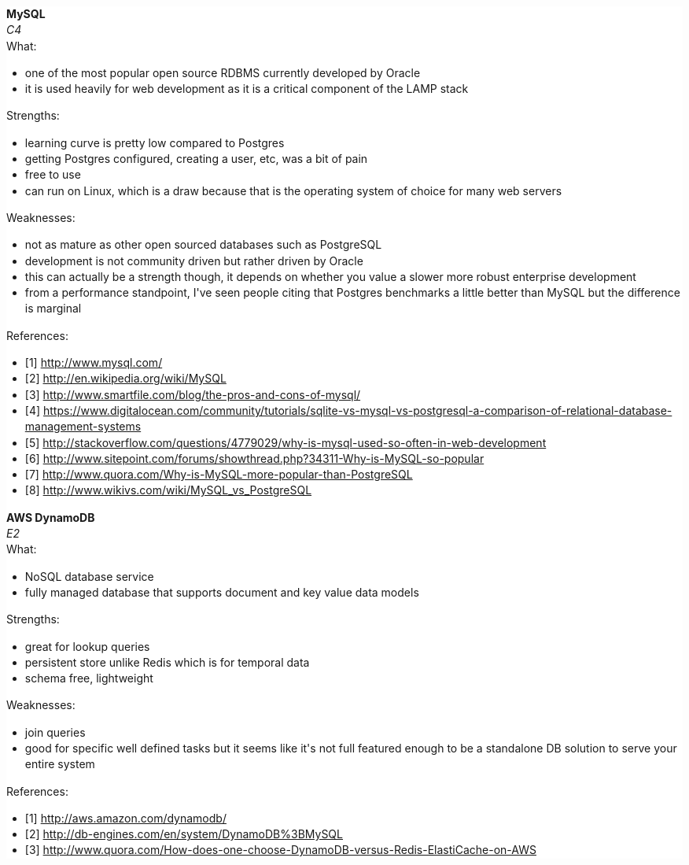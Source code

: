 


**MySQL**  
*C4*  
What:
- one of the most popular open source RDBMS currently developed by Oracle
- it is used heavily for web development as it is a critical component of the LAMP stack

Strengths:
- learning curve is pretty low compared to Postgres
- getting Postgres configured, creating a user, etc, was a bit of pain
- free to use 
- can run on Linux, which is a draw because that is the operating system of choice for many web servers 

Weaknesses:
- not as mature as other open sourced databases such as PostgreSQL
- development is not community driven but rather driven by Oracle 
- this can actually be a strength though, it depends on whether you value a slower more robust enterprise development
- from a performance standpoint, I've seen people citing that Postgres benchmarks a little better than MySQL but the difference is marginal 

References:
- [1] http://www.mysql.com/
- [2] http://en.wikipedia.org/wiki/MySQL
- [3] http://www.smartfile.com/blog/the-pros-and-cons-of-mysql/
- [4] https://www.digitalocean.com/community/tutorials/sqlite-vs-mysql-vs-postgresql-a-comparison-of-relational-database-management-systems
- [5] http://stackoverflow.com/questions/4779029/why-is-mysql-used-so-often-in-web-development
- [6] http://www.sitepoint.com/forums/showthread.php?34311-Why-is-MySQL-so-popular
- [7] http://www.quora.com/Why-is-MySQL-more-popular-than-PostgreSQL
- [8] http://www.wikivs.com/wiki/MySQL_vs_PostgreSQL




**AWS DynamoDB**   
*E2*  
What:
- NoSQL database service 
- fully managed database that supports document and key value data models 

Strengths:  
- great for lookup queries 
- persistent store unlike Redis which is for temporal data 
- schema free, lightweight 

Weaknesses:  
- join queries 
- good for specific well defined tasks but it seems like it's not full featured enough to be a standalone DB solution to serve your entire system 

References:  
- [1] http://aws.amazon.com/dynamodb/
- [2] http://db-engines.com/en/system/DynamoDB%3BMySQL
- [3] http://www.quora.com/How-does-one-choose-DynamoDB-versus-Redis-ElastiCache-on-AWS
